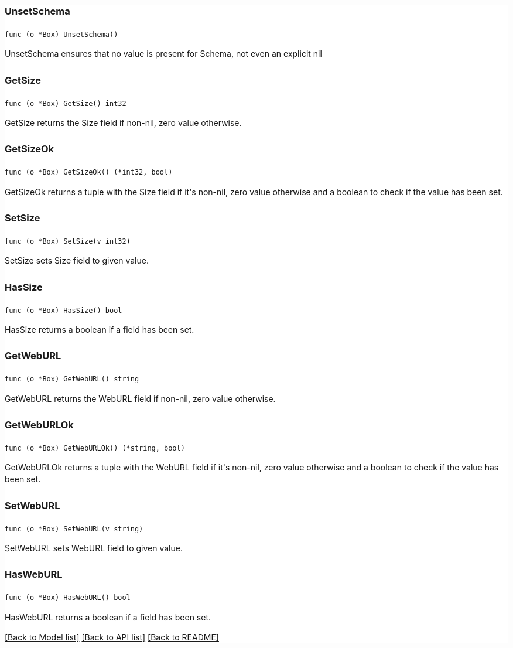 ### UnsetSchema
`func (o *Box) UnsetSchema()`

UnsetSchema ensures that no value is present for Schema, not even an explicit nil
### GetSize

`func (o *Box) GetSize() int32`

GetSize returns the Size field if non-nil, zero value otherwise.

### GetSizeOk

`func (o *Box) GetSizeOk() (*int32, bool)`

GetSizeOk returns a tuple with the Size field if it's non-nil, zero value otherwise
and a boolean to check if the value has been set.

### SetSize

`func (o *Box) SetSize(v int32)`

SetSize sets Size field to given value.

### HasSize

`func (o *Box) HasSize() bool`

HasSize returns a boolean if a field has been set.

### GetWebURL

`func (o *Box) GetWebURL() string`

GetWebURL returns the WebURL field if non-nil, zero value otherwise.

### GetWebURLOk

`func (o *Box) GetWebURLOk() (*string, bool)`

GetWebURLOk returns a tuple with the WebURL field if it's non-nil, zero value otherwise
and a boolean to check if the value has been set.

### SetWebURL

`func (o *Box) SetWebURL(v string)`

SetWebURL sets WebURL field to given value.

### HasWebURL

`func (o *Box) HasWebURL() bool`

HasWebURL returns a boolean if a field has been set.


[[Back to Model list]](../README.md#documentation-for-models) [[Back to API list]](../README.md#documentation-for-api-endpoints) [[Back to README]](../README.md)


